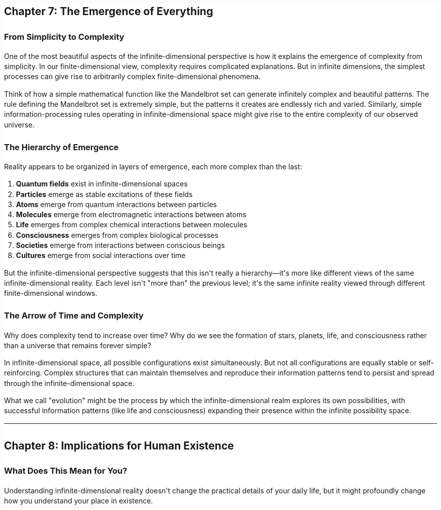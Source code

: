 
## Chapter 7: The Emergence of Everything

### From Simplicity to Complexity

One of the most beautiful aspects of the infinite-dimensional perspective is how it explains the emergence of complexity from simplicity. In our finite-dimensional view, complexity requires complicated explanations. But in infinite dimensions, the simplest processes can give rise to arbitrarily complex finite-dimensional phenomena.

Think of how a simple mathematical function like the Mandelbrot set can generate infinitely complex and beautiful patterns. The rule defining the Mandelbrot set is extremely simple, but the patterns it creates are endlessly rich and varied. Similarly, simple information-processing rules operating in infinite-dimensional space might give rise to the entire complexity of our observed universe.

### The Hierarchy of Emergence

Reality appears to be organized in layers of emergence, each more complex than the last:

1. **Quantum fields** exist in infinite-dimensional spaces
2. **Particles** emerge as stable excitations of these fields
3. **Atoms** emerge from quantum interactions between particles
4. **Molecules** emerge from electromagnetic interactions between atoms
5. **Life** emerges from complex chemical interactions between molecules
6. **Consciousness** emerges from complex biological processes
7. **Societies** emerge from interactions between conscious beings
8. **Cultures** emerge from social interactions over time

But the infinite-dimensional perspective suggests that this isn't really a hierarchy—it's more like different views of the same infinite-dimensional reality. Each level isn't "more than" the previous level; it's the same infinite reality viewed through different finite-dimensional windows.

### The Arrow of Time and Complexity

Why does complexity tend to increase over time? Why do we see the formation of stars, planets, life, and consciousness rather than a universe that remains forever simple?

In infinite-dimensional space, all possible configurations exist simultaneously. But not all configurations are equally stable or self-reinforcing. Complex structures that can maintain themselves and reproduce their information patterns tend to persist and spread through the infinite-dimensional space.

What we call "evolution" might be the process by which the infinite-dimensional realm explores its own possibilities, with successful information patterns (like life and consciousness) expanding their presence within the infinite possibility space.

---

## Chapter 8: Implications for Human Existence

### What Does This Mean for You?

Understanding infinite-dimensional reality doesn't change the practical details of your daily life, but it might profoundly change how you understand your place in existence.
